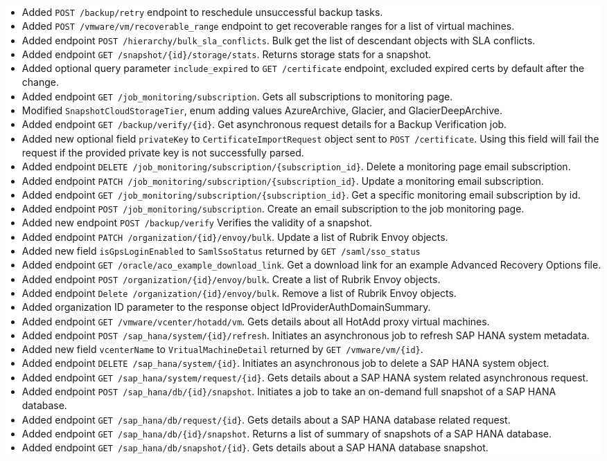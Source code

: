  * Added `POST /backup/retry` endpoint to reschedule unsuccessful backup tasks.
 * Added `POST /vmware/vm/recoverable_range` endpoint to get recoverable ranges
   for a list of virtual machines.
 * Added endpoint `POST /hierarchy/bulk_sla_conflicts`. Bulk get the list of
   descendant objects with SLA conflicts.
 * Added endpoint `GET /snapshot/{id}/storage/stats`. Returns storage stats
   for a snapshot.
 * Added optional query parameter `include_expired` to `GET /certificate`
   endpoint, excluded expired certs by default after the change.
 * Added endpoint
   `GET /job_monitoring/subscription`. Gets all subscriptions to
   monitoring page.
 * Modified `SnapshotCloudStorageTier`, enum adding values AzureArchive, Glacier,
   and GlacierDeepArchive.
 * Added endpoint
   `GET /backup/verify/{id}`. Get asynchronous request
   details for a Backup Verification job.
 * Added new optional field `privateKey` to `CertificateImportRequest`
   object sent to `POST /certificate`. Using this field will fail the request
   if the provided private key is not successfully parsed.
 * Added endpoint
   `DELETE /job_monitoring/subscription/{subscription_id}`. Delete a
   monitoring page email subscription.
 * Added endpoint
   `PATCH /job_monitoring/subscription/{subscription_id}`. Update a
   monitoring email subscription.
 * Added endpoint
   `GET /job_monitoring/subscription/{subscription_id}`. Get a
   specific monitoring email subscription by id.
 * Added endpoint
   `POST /job_monitoring/subscription`. Create an email subscription
   to the job monitoring page.
 * Added new endpoint `POST /backup/verify`
    Verifies the validity of a snapshot.
 * Added endpoint `PATCH /organization/{id}/envoy/bulk`. Update a list of
   Rubrik Envoy objects.
 * Added new field `isGpsLoginEnabled` to `SamlSsoStatus` returned by
   `GET /saml/sso_status`
 * Added endpoint `GET /oracle/aco_example_download_link`. Get a download link
   for an example Advanced Recovery Options file.
 * Added endpoint `POST /organization/{id}/envoy/bulk`. Create a list of Rubrik
   Envoy objects.
 * Added endpoint `Delete /organization/{id}/envoy/bulk`. Remove a list of
   Rubrik Envoy objects.
 * Added organization ID parameter to the response object
   IdProviderAuthDomainSummary.
 * Added endpoint `GET /vmware/vcenter/hotadd/vm`. Gets details about
    all HotAdd proxy virtual machines.
 * Added endpoint `POST /sap_hana/system/{id}/refresh`. Initiates an
    asynchronous job to refresh SAP HANA system metadata.
 * Added new field `vcenterName` to `VritualMachineDetail` returned by
   `GET /vmware/vm/{id}`.
 * Added endpoint `DELETE /sap_hana/system/{id}`. Initiates an asynchronous
    job to delete a SAP HANA system object.
 * Added endpoint `GET /sap_hana/system/request/{id}`. Gets details about
    a SAP HANA system related asynchronous request.
 * Added endpoint `POST /sap_hana/db/{id}/snapshot`. Initiates a job to
    take an on-demand full snapshot of a SAP HANA database.
 * Added endpoint `GET /sap_hana/db/request/{id}`. Gets details about
    a SAP HANA database related request.
 * Added endpoint `GET /sap_hana/db/{id}/snapshot`. Returns a list of
    summary of snapshots of a SAP HANA database.
 * Added endpoint `GET /sap_hana/db/snapshot/{id}`. Gets details about
    a SAP HANA database snapshot.